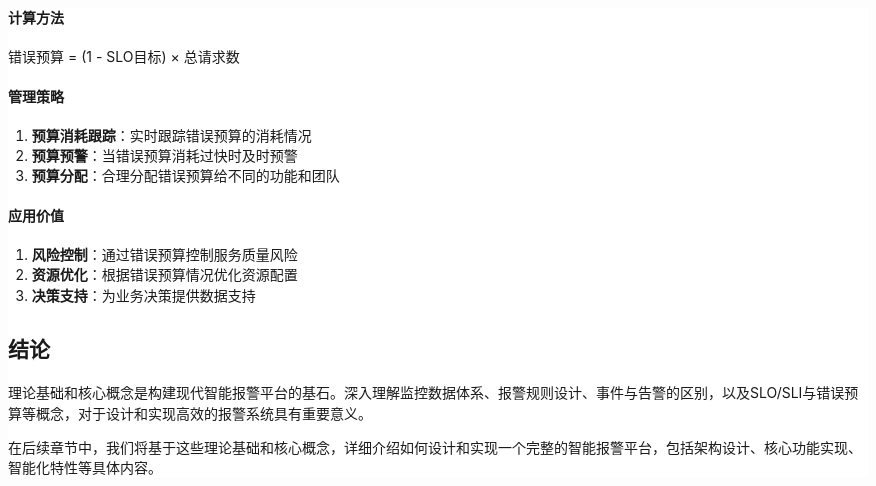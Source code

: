 #### 计算方法

错误预算 = (1 - SLO目标) × 总请求数

#### 管理策略

1. **预算消耗跟踪**：实时跟踪错误预算的消耗情况
2. **预算预警**：当错误预算消耗过快时及时预警
3. **预算分配**：合理分配错误预算给不同的功能和团队

#### 应用价值

1. **风险控制**：通过错误预算控制服务质量风险
2. **资源优化**：根据错误预算情况优化资源配置
3. **决策支持**：为业务决策提供数据支持

## 结论

理论基础和核心概念是构建现代智能报警平台的基石。深入理解监控数据体系、报警规则设计、事件与告警的区别，以及SLO/SLI与错误预算等概念，对于设计和实现高效的报警系统具有重要意义。

在后续章节中，我们将基于这些理论基础和核心概念，详细介绍如何设计和实现一个完整的智能报警平台，包括架构设计、核心功能实现、智能化特性等具体内容。